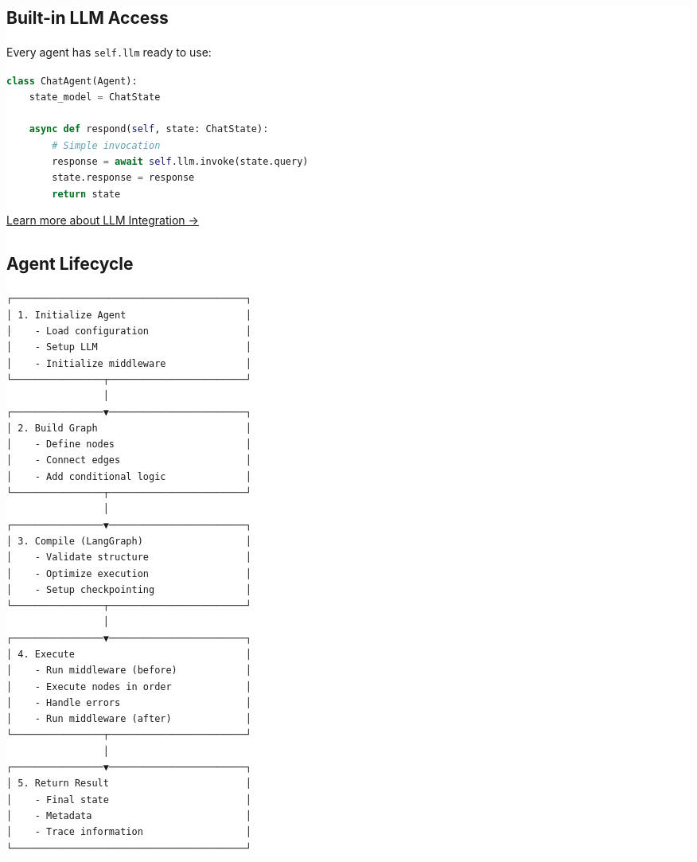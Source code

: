## Built-in LLM Access

Every agent has `self.llm` ready to use:

```python
class ChatAgent(Agent):
    state_model = ChatState

    async def respond(self, state: ChatState):
        # Simple invocation
        response = await self.llm.invoke(state.query)
        state.response = response
        return state
```

[Learn more about LLM Integration →](/the-basics/llm-integration)

## Agent Lifecycle

```
┌─────────────────────────────────────────┐
│ 1. Initialize Agent                     │
│    - Load configuration                 │
│    - Setup LLM                          │
│    - Initialize middleware              │
└────────────────┬────────────────────────┘
                 │
┌────────────────▼────────────────────────┐
│ 2. Build Graph                          │
│    - Define nodes                       │
│    - Connect edges                      │
│    - Add conditional logic              │
└────────────────┬────────────────────────┘
                 │
┌────────────────▼────────────────────────┐
│ 3. Compile (LangGraph)                  │
│    - Validate structure                 │
│    - Optimize execution                 │
│    - Setup checkpointing                │
└────────────────┬────────────────────────┘
                 │
┌────────────────▼────────────────────────┐
│ 4. Execute                              │
│    - Run middleware (before)            │
│    - Execute nodes in order             │
│    - Handle errors                      │
│    - Run middleware (after)             │
└────────────────┬────────────────────────┘
                 │
┌────────────────▼────────────────────────┐
│ 5. Return Result                        │
│    - Final state                        │
│    - Metadata                           │
│    - Trace information                  │
└─────────────────────────────────────────┘
```
